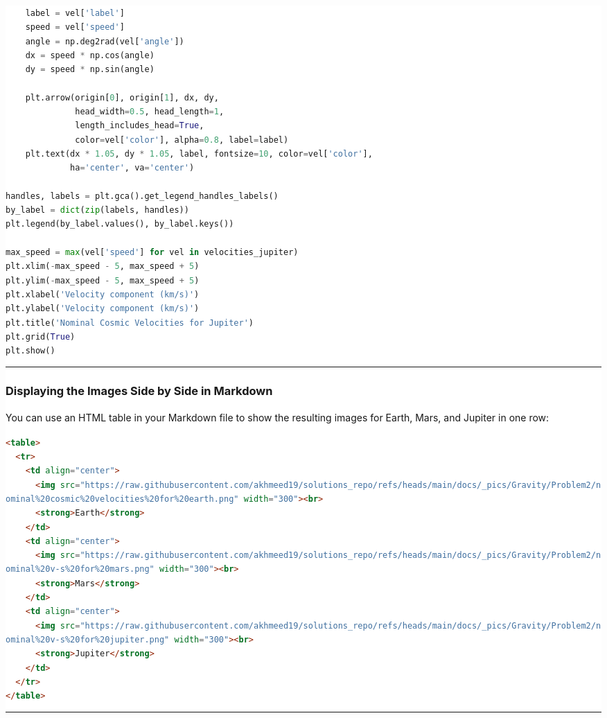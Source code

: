 ```python
    label = vel['label']
    speed = vel['speed']
    angle = np.deg2rad(vel['angle'])
    dx = speed * np.cos(angle)
    dy = speed * np.sin(angle)
    
    plt.arrow(origin[0], origin[1], dx, dy,
              head_width=0.5, head_length=1,
              length_includes_head=True,
              color=vel['color'], alpha=0.8, label=label)
    plt.text(dx * 1.05, dy * 1.05, label, fontsize=10, color=vel['color'],
             ha='center', va='center')

handles, labels = plt.gca().get_legend_handles_labels()
by_label = dict(zip(labels, handles))
plt.legend(by_label.values(), by_label.keys())

max_speed = max(vel['speed'] for vel in velocities_jupiter)
plt.xlim(-max_speed - 5, max_speed + 5)
plt.ylim(-max_speed - 5, max_speed + 5)
plt.xlabel('Velocity component (km/s)')
plt.ylabel('Velocity component (km/s)')
plt.title('Nominal Cosmic Velocities for Jupiter')
plt.grid(True)
plt.show()
```

---

### Displaying the Images Side by Side in Markdown

You can use an HTML table in your Markdown file to show the resulting images for Earth, Mars, and Jupiter in one row:

```html
<table>
  <tr>
    <td align="center">
      <img src="https://raw.githubusercontent.com/akhmeed19/solutions_repo/refs/heads/main/docs/_pics/Gravity/Problem2/nominal%20cosmic%20velocities%20for%20earth.png" width="300"><br>
      <strong>Earth</strong>
    </td>
    <td align="center">
      <img src="https://raw.githubusercontent.com/akhmeed19/solutions_repo/refs/heads/main/docs/_pics/Gravity/Problem2/nominal%20v-s%20for%20mars.png" width="300"><br>
      <strong>Mars</strong>
    </td>
    <td align="center">
      <img src="https://raw.githubusercontent.com/akhmeed19/solutions_repo/refs/heads/main/docs/_pics/Gravity/Problem2/nominal%20v-s%20for%20jupiter.png" width="300"><br>
      <strong>Jupiter</strong>
    </td>
  </tr>
</table>
```

---